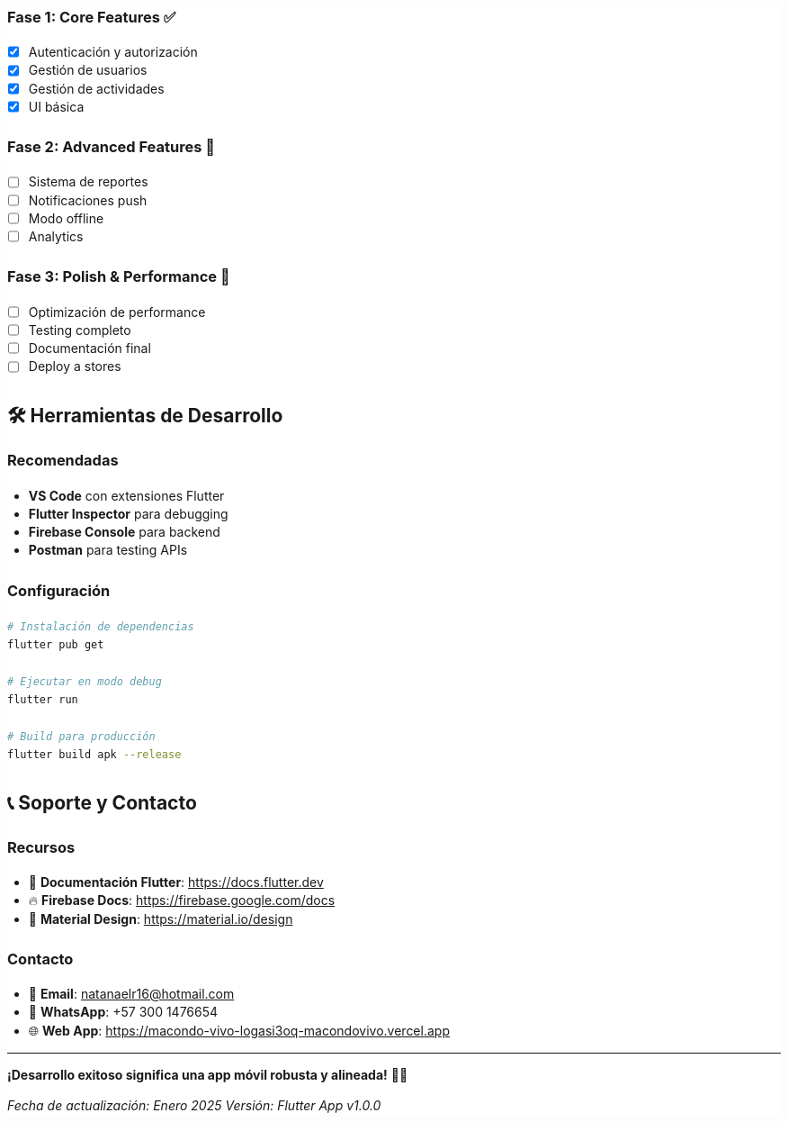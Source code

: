 ### **Fase 1: Core Features ✅**
- [x] Autenticación y autorización
- [x] Gestión de usuarios
- [x] Gestión de actividades
- [x] UI básica

### **Fase 2: Advanced Features 🔄**
- [ ] Sistema de reportes
- [ ] Notificaciones push
- [ ] Modo offline
- [ ] Analytics

### **Fase 3: Polish & Performance 🔄**
- [ ] Optimización de performance
- [ ] Testing completo
- [ ] Documentación final
- [ ] Deploy a stores

## 🛠️ **Herramientas de Desarrollo**

### **Recomendadas**
- **VS Code** con extensiones Flutter
- **Flutter Inspector** para debugging
- **Firebase Console** para backend
- **Postman** para testing APIs

### **Configuración**
```bash
# Instalación de dependencias
flutter pub get

# Ejecutar en modo debug
flutter run

# Build para producción
flutter build apk --release
```

## 📞 **Soporte y Contacto**

### **Recursos**
- 📖 **Documentación Flutter**: https://docs.flutter.dev
- 🔥 **Firebase Docs**: https://firebase.google.com/docs
- 🎨 **Material Design**: https://material.io/design

### **Contacto**
- 📧 **Email**: natanaelr16@hotmail.com
- 📱 **WhatsApp**: +57 300 1476654
- 🌐 **Web App**: https://macondo-vivo-logasi3oq-macondovivo.vercel.app

---

**¡Desarrollo exitoso significa una app móvil robusta y alineada!** 📱✨

*Fecha de actualización: Enero 2025*
*Versión: Flutter App v1.0.0* 